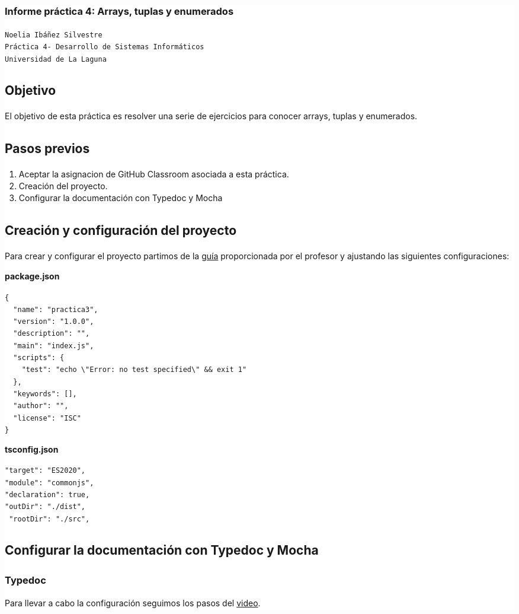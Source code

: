 ### Informe práctica 4: Arrays, tuplas y enumerados

```
Noelia Ibáñez Silvestre
Práctica 4- Desarrollo de Sistemas Informáticos
Universidad de La Laguna
```

## Objetivo
El objetivo de esta práctica es resolver una serie de ejercicios para conocer arrays, tuplas y enumerados.

## Pasos previos
1. Aceptar la asignacion de GitHub Classroom asociada a esta práctica.
2. Creación del proyecto.
3. Configurar la documentación con Typedoc y Mocha

## Creación y configuración del proyecto
Para crear y configurar el proyecto partimos de la [guía](https://ull-esit-inf-dsi-2021.github.io/typescript-theory/typescript-project-setup.html) proporcionada por el profesor y ajustando las siguientes configuraciones:

**package.json**
```
{
  "name": "practica3",
  "version": "1.0.0",
  "description": "",
  "main": "index.js",
  "scripts": {
    "test": "echo \"Error: no test specified\" && exit 1"
  },
  "keywords": [],
  "author": "",
  "license": "ISC"
}
```

**tsconfig.json**
```
"target": "ES2020",
"module": "commonjs", 
"declaration": true,  
"outDir": "./dist",
 "rootDir": "./src", 
```

## Configurar la documentación con Typedoc y Mocha
### Typedoc
Para llevar a cabo la configuración seguimos los pasos del [video](https://drive.google.com/file/d/19LLLCuWg7u0TjjKz9q8ZhOXgbrKtPUme/view).
